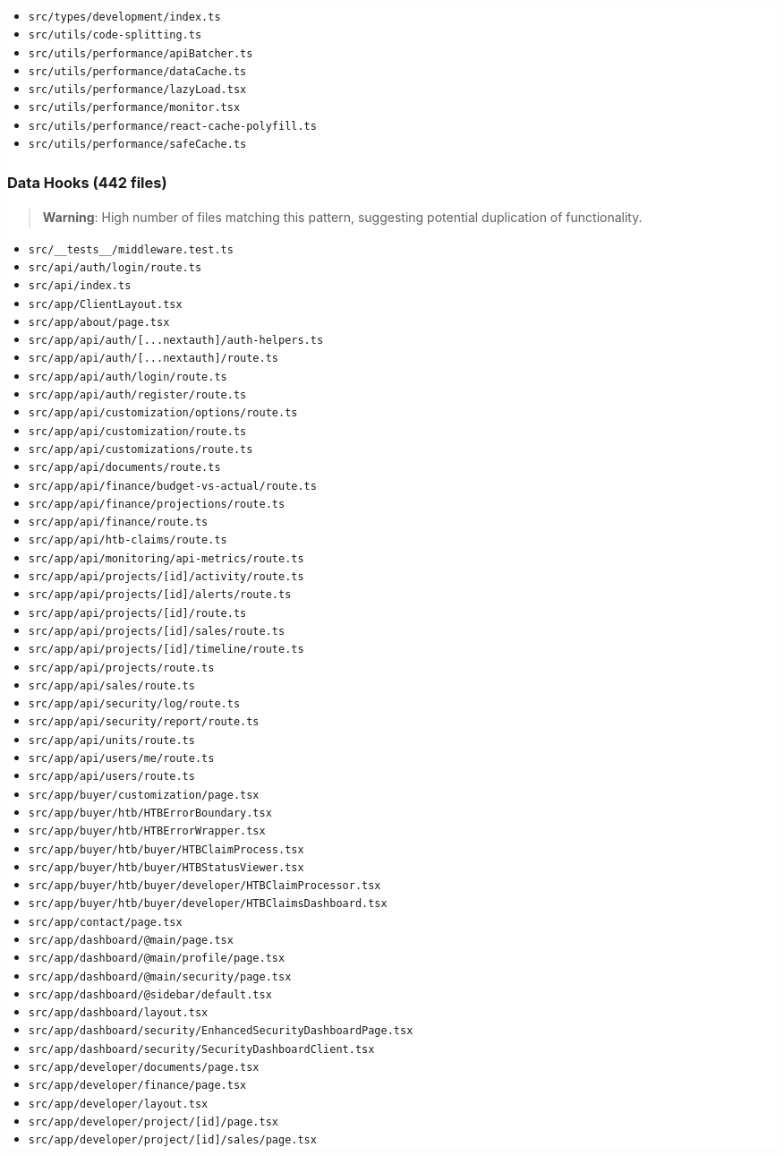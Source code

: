 - `src/types/development/index.ts`
- `src/utils/code-splitting.ts`
- `src/utils/performance/apiBatcher.ts`
- `src/utils/performance/dataCache.ts`
- `src/utils/performance/lazyLoad.tsx`
- `src/utils/performance/monitor.tsx`
- `src/utils/performance/react-cache-polyfill.ts`
- `src/utils/performance/safeCache.ts`

### Data Hooks (442 files)

> **Warning**: High number of files matching this pattern, suggesting potential duplication of functionality.

- `src/__tests__/middleware.test.ts`
- `src/api/auth/login/route.ts`
- `src/api/index.ts`
- `src/app/ClientLayout.tsx`
- `src/app/about/page.tsx`
- `src/app/api/auth/[...nextauth]/auth-helpers.ts`
- `src/app/api/auth/[...nextauth]/route.ts`
- `src/app/api/auth/login/route.ts`
- `src/app/api/auth/register/route.ts`
- `src/app/api/customization/options/route.ts`
- `src/app/api/customization/route.ts`
- `src/app/api/customizations/route.ts`
- `src/app/api/documents/route.ts`
- `src/app/api/finance/budget-vs-actual/route.ts`
- `src/app/api/finance/projections/route.ts`
- `src/app/api/finance/route.ts`
- `src/app/api/htb-claims/route.ts`
- `src/app/api/monitoring/api-metrics/route.ts`
- `src/app/api/projects/[id]/activity/route.ts`
- `src/app/api/projects/[id]/alerts/route.ts`
- `src/app/api/projects/[id]/route.ts`
- `src/app/api/projects/[id]/sales/route.ts`
- `src/app/api/projects/[id]/timeline/route.ts`
- `src/app/api/projects/route.ts`
- `src/app/api/sales/route.ts`
- `src/app/api/security/log/route.ts`
- `src/app/api/security/report/route.ts`
- `src/app/api/units/route.ts`
- `src/app/api/users/me/route.ts`
- `src/app/api/users/route.ts`
- `src/app/buyer/customization/page.tsx`
- `src/app/buyer/htb/HTBErrorBoundary.tsx`
- `src/app/buyer/htb/HTBErrorWrapper.tsx`
- `src/app/buyer/htb/buyer/HTBClaimProcess.tsx`
- `src/app/buyer/htb/buyer/HTBStatusViewer.tsx`
- `src/app/buyer/htb/buyer/developer/HTBClaimProcessor.tsx`
- `src/app/buyer/htb/buyer/developer/HTBClaimsDashboard.tsx`
- `src/app/contact/page.tsx`
- `src/app/dashboard/@main/page.tsx`
- `src/app/dashboard/@main/profile/page.tsx`
- `src/app/dashboard/@main/security/page.tsx`
- `src/app/dashboard/@sidebar/default.tsx`
- `src/app/dashboard/layout.tsx`
- `src/app/dashboard/security/EnhancedSecurityDashboardPage.tsx`
- `src/app/dashboard/security/SecurityDashboardClient.tsx`
- `src/app/developer/documents/page.tsx`
- `src/app/developer/finance/page.tsx`
- `src/app/developer/layout.tsx`
- `src/app/developer/project/[id]/page.tsx`
- `src/app/developer/project/[id]/sales/page.tsx`